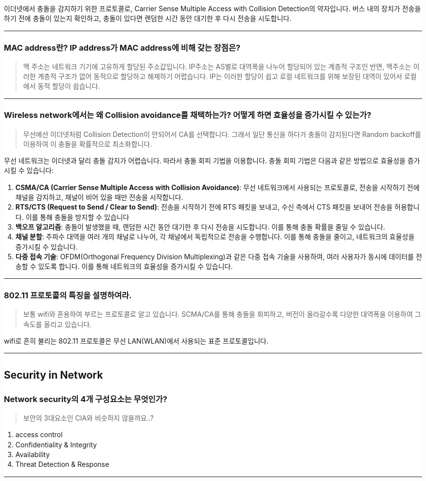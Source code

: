 이더넷에서 충돌을 감지하기 위한 프로토콜로, Carrier Sense Multiple Access with Collision Detection의 약자입니다.
버스 내의 장치가 전송을 하기 전에 충돌이 있는지 확인하고,
충돌이 있다면 랜덤한 시간 동안 대기한 후 다시 전송을 시도합니다.

---

### MAC address란? IP address가 MAC address에 비해 갖는 장점은?

> 맥 주소는 네트워크 기기에 고유하게 할당된 주소값입니다.
> IP주소는 AS별로 대역폭을 나누어 할당되어 있는 계층적 구조인 반면,
> 맥주소는 이러한 계층적 구조가 없어 동적으로 할당하고 해제하기 어렵습니다.
> IP는 이러한 할당이 쉽고 로컬 네트워크를 위해 보장된 대역이 있어서 로컬에서 동적 할당이 쉽습니다.

---

### Wireless network에서는 왜 Collision avoidance를 채택하는가? 어떻게 하면 효율성을 증가시킬 수 있는가?

> 무선에선 이더넷처럼 Collision Detection이 안되어서 CA를 선택합니다.
> 그래서 일단 통신을 하다가 충돌이 감지된다면 Random backoff를 이용하여 이 충돌을 확률적으로 최소화합니다.

무선 네트워크는 이더넷과 달리 충돌 감지가 어렵습니다. 따라서 충돌 회피 기법을 이용합니다.
충돌 회피 기법은 다음과 같은 방법으로 효율성을 증가시킬 수 있습니다:
1. **CSMA/CA (Carrier Sense Multiple Access with Collision Avoidance)**: 무선 네트워크에서 사용되는 프로토콜로, 전송을 시작하기 전에 채널을 감지하고, 채널이 비어 있을 때만 전송을 시작합니다.
2. **RTS/CTS (Request to Send / Clear to Send)**: 전송을 시작하기 전에 RTS 패킷을 보내고, 수신 측에서 CTS 패킷을 보내어 전송을 허용합니다. 이를 통해 충돌을 방지할 수 있습니다
3. **백오프 알고리즘**: 충돌이 발생했을 때, 랜덤한 시간 동안 대기한 후 다시 전송을 시도합니다. 이를 통해 충돌 확률을 줄일 수 있습니다.
4. **채널 분할**: 주파수 대역을 여러 개의 채널로 나누어, 각 채널에서 독립적으로 전송을 수행합니다. 이를 통해 충돌을 줄이고, 네트워크의 효율성을 증가시킬 수 있습니다.
5. **다중 접속 기술**: OFDM(Orthogonal Frequency Division Multiplexing)과 같은 다중 접속 기술을 사용하여, 여러 사용자가 동시에 데이터를 전송할 수 있도록 합니다. 이를 통해 네트워크의 효율성을 증가시킬 수 있습니다.

---

### 802.11 프로토콜의 특징을 설명하여라.

> 보통 wifi와 혼용하여 부르는 프로토콜로 알고 있습니다.
> SCMA/CA를 통해 충돌을 회피하고,
> 버전이 올라갈수록 다양한 대역폭을 이용하여 그 속도를 올리고 있습니다.

wifi로 흔히 불리는 802.11 프로토콜은 무선 LAN(WLAN)에서 사용되는 표준 프로토콜입니다.

---

## Security in Network

### Network security의 4개 구성요소는 무엇인가?

> 보안의 3대요소인 CIA와 비슷하지 않을까요..?

1. access control
2. Confidentiality & Integrity
3. Availability
4. Threat Detection & Response

---